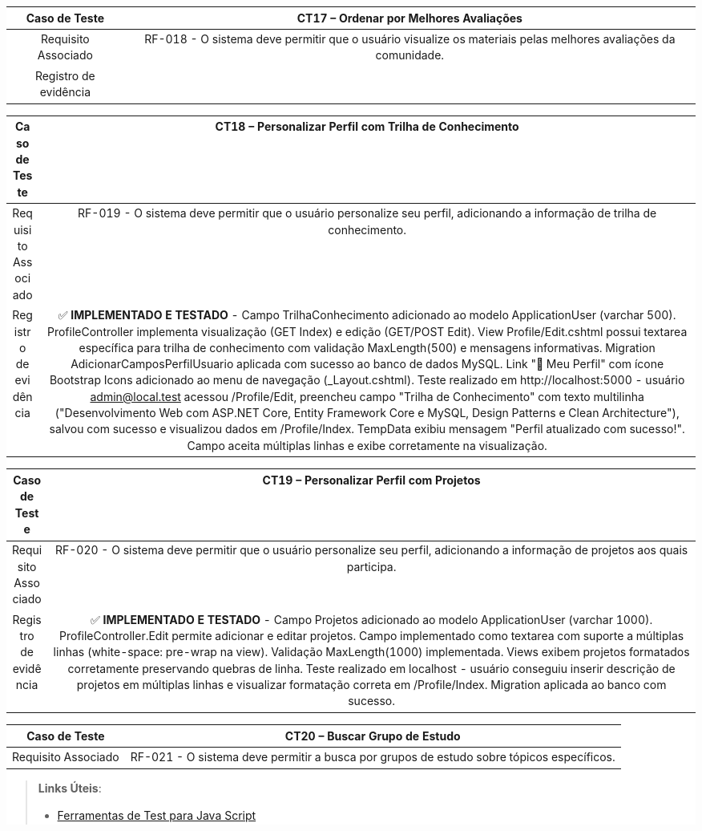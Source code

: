 | **Caso de Teste** 	| **CT17 – Ordenar por Melhores Avaliações** 	|
|:---:	|:---:	|
|	Requisito Associado 	| RF-018 - O sistema deve permitir que o usuário visualize os materiais pelas melhores avaliações da comunidade. |
|Registro de evidência | |

| **Caso de Teste** 	| **CT18 – Personalizar Perfil com Trilha de Conhecimento** 	|
|:---:	|:---:	|
|	Requisito Associado 	| RF-019 - O sistema deve permitir que o usuário personalize seu perfil, adicionando a informação de trilha de conhecimento. |
|Registro de evidência | ✅ **IMPLEMENTADO E TESTADO** - Campo TrilhaConhecimento adicionado ao modelo ApplicationUser (varchar 500). ProfileController implementa visualização (GET Index) e edição (GET/POST Edit). View Profile/Edit.cshtml possui textarea específica para trilha de conhecimento com validação MaxLength(500) e mensagens informativas. Migration AdicionarCamposPerfilUsuario aplicada com sucesso ao banco de dados MySQL. Link "👤 Meu Perfil" com ícone Bootstrap Icons adicionado ao menu de navegação (_Layout.cshtml). Teste realizado em http://localhost:5000 - usuário admin@local.test acessou /Profile/Edit, preencheu campo "Trilha de Conhecimento" com texto multilinha ("Desenvolvimento Web com ASP.NET Core, Entity Framework Core e MySQL, Design Patterns e Clean Architecture"), salvou com sucesso e visualizou dados em /Profile/Index. TempData exibiu mensagem "Perfil atualizado com sucesso!". Campo aceita múltiplas linhas e exibe corretamente na visualização. |

| **Caso de Teste** 	| **CT19 – Personalizar Perfil com Projetos** 	|
|:---:	|:---:	|
|	Requisito Associado 	| RF-020 - O sistema deve permitir que o usuário personalize seu perfil, adicionando a informação de projetos aos quais participa. |
|Registro de evidência | ✅ **IMPLEMENTADO E TESTADO** - Campo Projetos adicionado ao modelo ApplicationUser (varchar 1000). ProfileController.Edit permite adicionar e editar projetos. Campo implementado como textarea com suporte a múltiplas linhas (white-space: pre-wrap na view). Validação MaxLength(1000) implementada. Views exibem projetos formatados corretamente preservando quebras de linha. Teste realizado em localhost - usuário conseguiu inserir descrição de projetos em múltiplas linhas e visualizar formatação correta em /Profile/Index. Migration aplicada ao banco com sucesso. |

| **Caso de Teste** 	| **CT20 – Buscar Grupo de Estudo** 	|
|:---:	|:---:	|
|	Requisito Associado 	| RF-021 - O sistema deve permitir a busca por grupos de estudo sobre tópicos específicos. |


> **Links Úteis**:
> - [Ferramentas de Test para Java Script](https://geekflare.com/javascript-unit-testing/)
> 